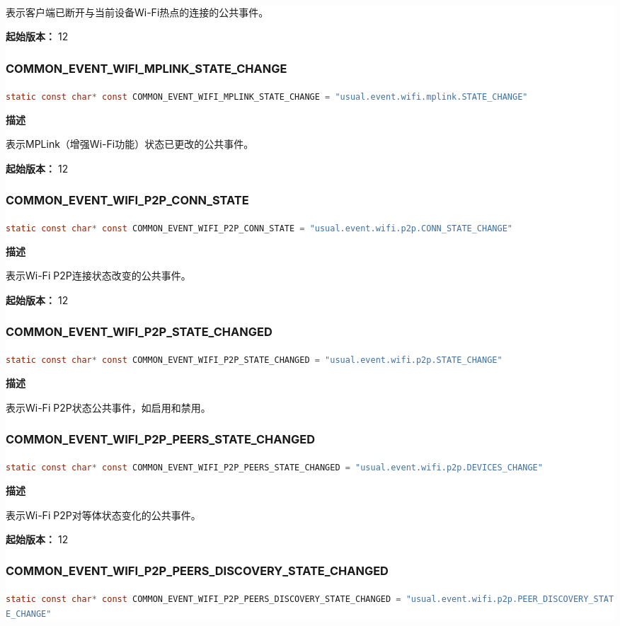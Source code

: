 表示客户端已断开与当前设备Wi-Fi热点的连接的公共事件。

**起始版本：** 12

### COMMON_EVENT_WIFI_MPLINK_STATE_CHANGE

```c
static const char* const COMMON_EVENT_WIFI_MPLINK_STATE_CHANGE = "usual.event.wifi.mplink.STATE_CHANGE"
```

**描述**

表示MPLink（增强Wi-Fi功能）状态已更改的公共事件。

**起始版本：** 12

### COMMON_EVENT_WIFI_P2P_CONN_STATE

```c
static const char* const COMMON_EVENT_WIFI_P2P_CONN_STATE = "usual.event.wifi.p2p.CONN_STATE_CHANGE"
```

**描述**

表示Wi-Fi P2P连接状态改变的公共事件。

**起始版本：** 12

### COMMON_EVENT_WIFI_P2P_STATE_CHANGED

```c
static const char* const COMMON_EVENT_WIFI_P2P_STATE_CHANGED = "usual.event.wifi.p2p.STATE_CHANGE"
```

**描述**

表示Wi-Fi P2P状态公共事件，如启用和禁用。

### COMMON_EVENT_WIFI_P2P_PEERS_STATE_CHANGED

```c
static const char* const COMMON_EVENT_WIFI_P2P_PEERS_STATE_CHANGED = "usual.event.wifi.p2p.DEVICES_CHANGE"
```

**描述**

表示Wi-Fi P2P对等体状态变化的公共事件。

**起始版本：** 12

### COMMON_EVENT_WIFI_P2P_PEERS_DISCOVERY_STATE_CHANGED

```c
static const char* const COMMON_EVENT_WIFI_P2P_PEERS_DISCOVERY_STATE_CHANGED = "usual.event.wifi.p2p.PEER_DISCOVERY_STATE_CHANGE"
```
